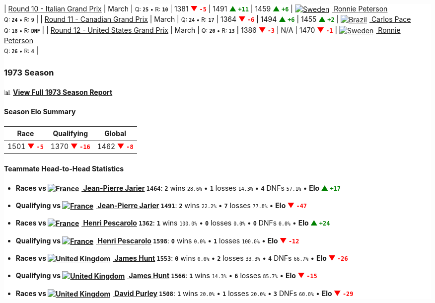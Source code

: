 | [Round 10 - Italian Grand Prix](../seasons/1972-season-report#round-10-italian-grand-prix) | March | <small>Q:&nbsp;**`25`**&nbsp;•&nbsp;R:&nbsp;**`10`**</small> | 1381 **<span style="color: red;">▼&nbsp;`-5`</span>** | 1491 **<span style="color: green;">▲&nbsp;`+11`</span>** | 1459 **<span style="color: green;">▲&nbsp;`+6`</span>** | [<img src="https://upload.wikimedia.org/wikipedia/commons/4/4c/Flag_of_Sweden.svg" alt="Sweden" width="20" height="auto" style="vertical-align: middle; margin-right: 5px;" onerror="this.outerHTML='🇸🇪'; this.style.marginRight='5px';"/> Ronnie Peterson](ronnie-peterson)<br/><small>Q:&nbsp;**`24`**&nbsp;•&nbsp;R:&nbsp;**`9`**</small> |
| [Round 11 - Canadian Grand Prix](../seasons/1972-season-report#round-11-canadian-grand-prix) | March | <small>Q:&nbsp;**`24`**&nbsp;•&nbsp;R:&nbsp;**`17`**</small> | 1364 **<span style="color: red;">▼&nbsp;`-6`</span>** | 1494 **<span style="color: green;">▲&nbsp;`+6`</span>** | 1455 **<span style="color: green;">▲&nbsp;`+2`</span>** | [<img src="https://upload.wikimedia.org/wikipedia/commons/0/05/Flag_of_Brazil.svg" alt="Brazil" width="20" height="auto" style="vertical-align: middle; margin-right: 5px;" onerror="this.outerHTML='🇧🇷'; this.style.marginRight='5px';"/> Carlos Pace](carlos-pace)<br/><small>Q:&nbsp;**`18`**&nbsp;•&nbsp;R:&nbsp;**`DNF`**</small> |
| [Round 12 - United States Grand Prix](../seasons/1972-season-report#round-12-united-states-grand-prix) | March | <small>Q:&nbsp;**`20`**&nbsp;•&nbsp;R:&nbsp;**`13`**</small> | 1386 **<span style="color: red;">▼&nbsp;`-3`</span>** | N/A | 1470 **<span style="color: red;">▼&nbsp;`-1`</span>** | [<img src="https://upload.wikimedia.org/wikipedia/commons/4/4c/Flag_of_Sweden.svg" alt="Sweden" width="20" height="auto" style="vertical-align: middle; margin-right: 5px;" onerror="this.outerHTML='🇸🇪'; this.style.marginRight='5px';"/> Ronnie Peterson](ronnie-peterson)<br/><small>Q:&nbsp;**`26`**&nbsp;•&nbsp;R:&nbsp;**`4`**</small> |

### 1973 Season

📊 **[View Full 1973 Season Report](../seasons/1973-season-report)**

#### Season Elo Summary

| Race | Qualifying | Global |
|------|------------|--------|
| 1501 **<span style="color: red;">▼&nbsp;`-5`</span>** | 1370 **<span style="color: red;">▼&nbsp;`-16`</span>** | 1462 **<span style="color: red;">▼&nbsp;`-8`</span>** |

#### Teammate Head-to-Head Statistics

- **Races vs [<img src="https://upload.wikimedia.org/wikipedia/commons/c/c3/Flag_of_France.svg" alt="France" width="20" height="auto" style="vertical-align: middle; margin-right: 5px;" onerror="this.outerHTML='🇫🇷'; this.style.marginRight='5px';"/> Jean-Pierre Jarier](jean-pierre-jarier) `1464`**: **`2`** wins <small>`28.6%`</small> • **`1`** losses <small>`14.3%`</small> • **`4`** DNFs <small>`57.1%`</small> • **Elo <span style="color: green;">▲&nbsp;`+17`</span>**
- **Qualifying vs [<img src="https://upload.wikimedia.org/wikipedia/commons/c/c3/Flag_of_France.svg" alt="France" width="20" height="auto" style="vertical-align: middle; margin-right: 5px;" onerror="this.outerHTML='🇫🇷'; this.style.marginRight='5px';"/> Jean-Pierre Jarier](jean-pierre-jarier) `1491`**: **`2`** wins <small>`22.2%`</small> • **`7`** losses <small>`77.8%`</small> • **Elo <span style="color: red;">▼&nbsp;`-47`</span>**

- **Races vs [<img src="https://upload.wikimedia.org/wikipedia/commons/c/c3/Flag_of_France.svg" alt="France" width="20" height="auto" style="vertical-align: middle; margin-right: 5px;" onerror="this.outerHTML='🇫🇷'; this.style.marginRight='5px';"/> Henri Pescarolo](henri-pescarolo) `1362`**: **`1`** wins <small>`100.0%`</small> • **`0`** losses <small>`0.0%`</small> • **`0`** DNFs <small>`0.0%`</small> • **Elo <span style="color: green;">▲&nbsp;`+24`</span>**
- **Qualifying vs [<img src="https://upload.wikimedia.org/wikipedia/commons/c/c3/Flag_of_France.svg" alt="France" width="20" height="auto" style="vertical-align: middle; margin-right: 5px;" onerror="this.outerHTML='🇫🇷'; this.style.marginRight='5px';"/> Henri Pescarolo](henri-pescarolo) `1598`**: **`0`** wins <small>`0.0%`</small> • **`1`** losses <small>`100.0%`</small> • **Elo <span style="color: red;">▼&nbsp;`-12`</span>**

- **Races vs [<img src="https://upload.wikimedia.org/wikipedia/commons/thumb/8/83/Flag_of_the_United_Kingdom_%283-5%29.svg/512px-Flag_of_the_United_Kingdom_%283-5%29.svg.png?20250726143817" alt="United Kingdom" width="20" height="auto" style="vertical-align: middle; margin-right: 5px;" onerror="this.outerHTML='🇬🇧'; this.style.marginRight='5px';"/> James Hunt](james-hunt) `1553`**: **`0`** wins <small>`0.0%`</small> • **`2`** losses <small>`33.3%`</small> • **`4`** DNFs <small>`66.7%`</small> • **Elo <span style="color: red;">▼&nbsp;`-26`</span>**
- **Qualifying vs [<img src="https://upload.wikimedia.org/wikipedia/commons/thumb/8/83/Flag_of_the_United_Kingdom_%283-5%29.svg/512px-Flag_of_the_United_Kingdom_%283-5%29.svg.png?20250726143817" alt="United Kingdom" width="20" height="auto" style="vertical-align: middle; margin-right: 5px;" onerror="this.outerHTML='🇬🇧'; this.style.marginRight='5px';"/> James Hunt](james-hunt) `1566`**: **`1`** wins <small>`14.3%`</small> • **`6`** losses <small>`85.7%`</small> • **Elo <span style="color: red;">▼&nbsp;`-15`</span>**

- **Races vs [<img src="https://upload.wikimedia.org/wikipedia/commons/thumb/8/83/Flag_of_the_United_Kingdom_%283-5%29.svg/512px-Flag_of_the_United_Kingdom_%283-5%29.svg.png?20250726143817" alt="United Kingdom" width="20" height="auto" style="vertical-align: middle; margin-right: 5px;" onerror="this.outerHTML='🇬🇧'; this.style.marginRight='5px';"/> David Purley](david-purley) `1508`**: **`1`** wins <small>`20.0%`</small> • **`1`** losses <small>`20.0%`</small> • **`3`** DNFs <small>`60.0%`</small> • **Elo <span style="color: red;">▼&nbsp;`-29`</span>**